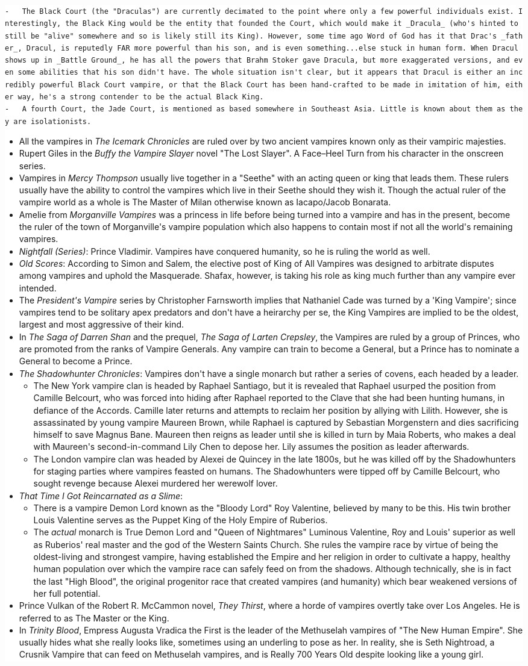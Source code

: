     -   The Black Court (the "Draculas") are currently decimated to the point where only a few powerful individuals exist. Interestingly, the Black King would be the entity that founded the Court, which would make it _Dracula_ (who's hinted to still be "alive" somewhere and so is likely still its King). However, some time ago Word of God has it that Drac's _father_, Dracul, is reputedly FAR more powerful than his son, and is even something...else stuck in human form. When Dracul shows up in _Battle Ground_, he has all the powers that Brahm Stoker gave Dracula, but more exaggerated versions, and even some abilities that his son didn't have. The whole situation isn't clear, but it appears that Dracul is either an incredibly powerful Black Court vampire, or that the Black Court has been hand-crafted to be made in imitation of him, either way, he's a strong contender to be the actual Black King.
    -   A fourth Court, the Jade Court, is mentioned as based somewhere in Southeast Asia. Little is known about them as they are isolationists.
-   All the vampires in _The Icemark Chronicles_ are ruled over by two ancient vampires known only as their vampiric majesties.
-   Rupert Giles in the _Buffy the Vampire Slayer_ novel "The Lost Slayer". A Face–Heel Turn from his character in the onscreen series.
-   Vampires in _Mercy Thompson_ usually live together in a "Seethe" with an acting queen or king that leads them. These rulers usually have the ability to control the vampires which live in their Seethe should they wish it. Though the actual ruler of the vampire world as a whole is The Master of Milan otherwise known as Iacapo/Jacob Bonarata.
-   Amelie from _Morganville Vampires_ was a princess in life before being turned into a vampire and has in the present, become the ruler of the town of Morganville's vampire population which also happens to contain most if not all the world's remaining vampires.
-   _Nightfall (Series)_: Prince Vladimir. Vampires have conquered humanity, so he is ruling the world as well.
-   _Old Scores_: According to Simon and Salem, the elective post of King of All Vampires was designed to arbitrate disputes among vampires and uphold the Masquerade. Shafax, however, is taking his role as king much further than any vampire ever intended.
-   The _President's Vampire_ series by Christopher Farnsworth implies that Nathaniel Cade was turned by a 'King Vampire'; since vampires tend to be solitary apex predators and don't have a heirarchy per se, the King Vampires are implied to be the oldest, largest and most aggressive of their kind.
-   In _The Saga of Darren Shan_ and the prequel, _The Saga of Larten Crepsley_, the Vampires are ruled by a group of Princes, who are promoted from the ranks of Vampire Generals. Any vampire can train to become a General, but a Prince has to nominate a General to become a Prince.
-   _The Shadowhunter Chronicles_: Vampires don't have a single monarch but rather a series of covens, each headed by a leader.
    -   The New York vampire clan is headed by Raphael Santiago, but it is revealed that Raphael usurped the position from Camille Belcourt, who was forced into hiding after Raphael reported to the Clave that she had been hunting humans, in defiance of the Accords. Camille later returns and attempts to reclaim her position by allying with Lilith. However, she is assassinated by young vampire Maureen Brown, while Raphael is captured by Sebastian Morgenstern and dies sacrificing himself to save Magnus Bane. Maureen then reigns as leader until she is killed in turn by Maia Roberts, who makes a deal with Maureen's second-in-command Lily Chen to depose her. Lily assumes the position as leader afterwards.
    -   The London vampire clan was headed by Alexei de Quincey in the late 1800s, but he was killed off by the Shadowhunters for staging parties where vampires feasted on humans. The Shadowhunters were tipped off by Camille Belcourt, who sought revenge because Alexei murdered her werewolf lover.
-   _That Time I Got Reincarnated as a Slime_:
    -   There is a vampire Demon Lord known as the "Bloody Lord" Roy Valentine, believed by many to be this. His twin brother Louis Valentine serves as the Puppet King of the Holy Empire of Ruberios.
    -   The _actual_ monarch is True Demon Lord and "Queen of Nightmares" Luminous Valentine, Roy and Louis' superior as well as Ruberios' real master and the god of the Western Saints Church. She rules the vampire race by virtue of being the oldest-living and strongest vampire, having established the Empire and her religion in order to cultivate a happy, healthy human population over which the vampire race can safely feed on from the shadows. Although technically, she is in fact the last "High Blood", the original progenitor race that created vampires (and humanity) which bear weakened versions of her full potential.
-   Prince Vulkan of the Robert R. McCammon novel, _They Thirst_, where a horde of vampires overtly take over Los Angeles. He is referred to as The Master or the King.
-   In _Trinity Blood_, Empress Augusta Vradica the First is the leader of the Methuselah vampires of "The New Human Empire". She usually hides what she really looks like, sometimes using an underling to pose as her. In reality, she is Seth Nightroad, a Crusnik Vampire that can feed on Methuselah vampires, and is Really 700 Years Old despite looking like a young girl.